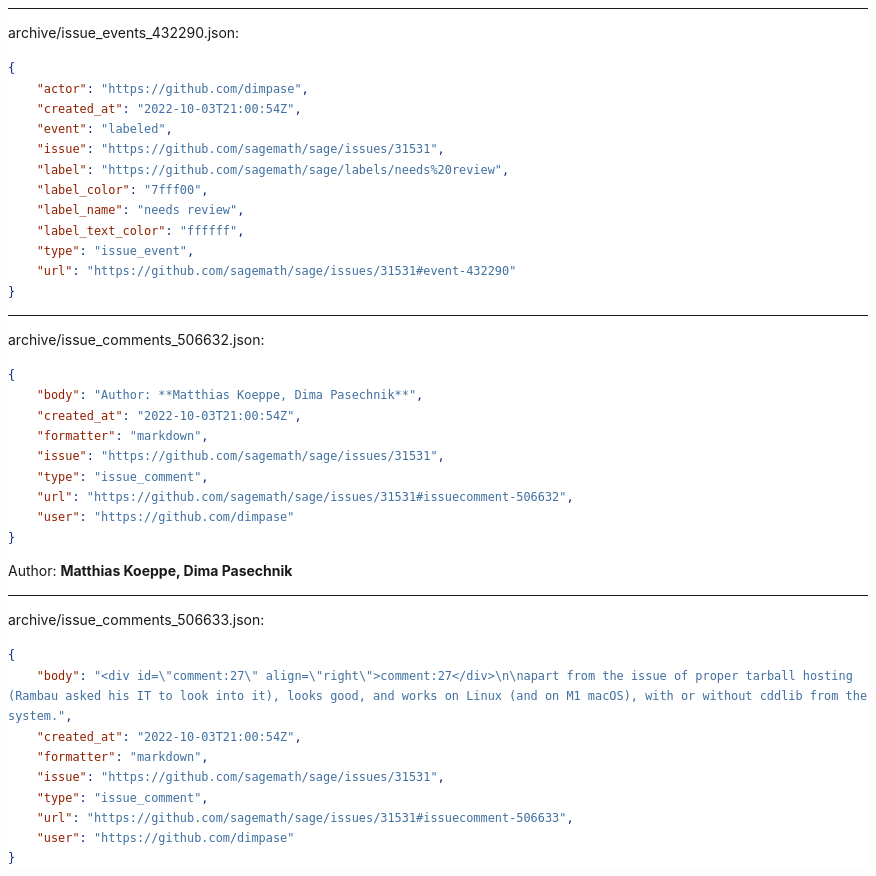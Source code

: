 

---

archive/issue_events_432290.json:
```json
{
    "actor": "https://github.com/dimpase",
    "created_at": "2022-10-03T21:00:54Z",
    "event": "labeled",
    "issue": "https://github.com/sagemath/sage/issues/31531",
    "label": "https://github.com/sagemath/sage/labels/needs%20review",
    "label_color": "7fff00",
    "label_name": "needs review",
    "label_text_color": "ffffff",
    "type": "issue_event",
    "url": "https://github.com/sagemath/sage/issues/31531#event-432290"
}
```



---

archive/issue_comments_506632.json:
```json
{
    "body": "Author: **Matthias Koeppe, Dima Pasechnik**",
    "created_at": "2022-10-03T21:00:54Z",
    "formatter": "markdown",
    "issue": "https://github.com/sagemath/sage/issues/31531",
    "type": "issue_comment",
    "url": "https://github.com/sagemath/sage/issues/31531#issuecomment-506632",
    "user": "https://github.com/dimpase"
}
```

Author: **Matthias Koeppe, Dima Pasechnik**



---

archive/issue_comments_506633.json:
```json
{
    "body": "<div id=\"comment:27\" align=\"right\">comment:27</div>\n\napart from the issue of proper tarball hosting (Rambau asked his IT to look into it), looks good, and works on Linux (and on M1 macOS), with or without cddlib from the system.",
    "created_at": "2022-10-03T21:00:54Z",
    "formatter": "markdown",
    "issue": "https://github.com/sagemath/sage/issues/31531",
    "type": "issue_comment",
    "url": "https://github.com/sagemath/sage/issues/31531#issuecomment-506633",
    "user": "https://github.com/dimpase"
}
```
